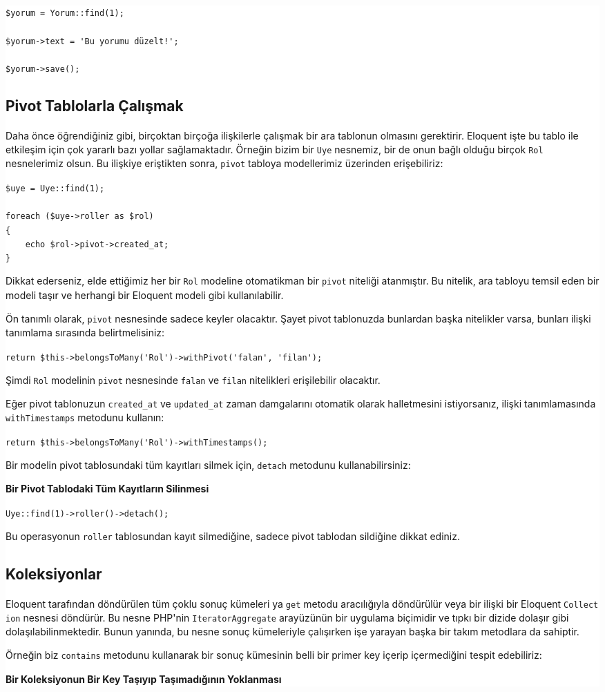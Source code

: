 	$yorum = Yorum::find(1);

	$yorum->text = 'Bu yorumu düzelt!';

	$yorum->save();

<a name="working-with-pivot-tables"></a>
## Pivot Tablolarla Çalışmak

Daha önce öğrendiğiniz gibi, birçoktan birçoğa ilişkilerle çalışmak bir ara tablonun olmasını gerektirir. Eloquent işte bu tablo ile etkileşim için çok yararlı bazı yollar sağlamaktadır. Örneğin bizim bir `Uye` nesnemiz, bir de onun bağlı olduğu birçok `Rol` nesnelerimiz olsun. Bu ilişkiye eriştikten sonra, `pivot` tabloya modellerimiz üzerinden erişebiliriz:

	$uye = Uye::find(1);

	foreach ($uye->roller as $rol)
	{
		echo $rol->pivot->created_at;
	}

Dikkat ederseniz, elde ettiğimiz her bir `Rol` modeline otomatikman bir `pivot` niteliği atanmıştır. Bu nitelik, ara tabloyu temsil eden bir modeli taşır ve herhangi bir Eloquent modeli gibi kullanılabilir.

Ön tanımlı olarak, `pivot` nesnesinde sadece keyler olacaktır. Şayet pivot tablonuzda bunlardan başka nitelikler varsa, bunları ilişki tanımlama sırasında belirtmelisiniz:

	return $this->belongsToMany('Rol')->withPivot('falan', 'filan');

Şimdi `Rol` modelinin `pivot` nesnesinde `falan` ve `filan` nitelikleri erişilebilir olacaktır.

Eğer pivot tablonuzun `created_at` ve `updated_at` zaman damgalarını otomatik olarak halletmesini istiyorsanız, ilişki tanımlamasında `withTimestamps` metodunu kullanın:

	return $this->belongsToMany('Rol')->withTimestamps();

Bir modelin pivot tablosundaki tüm kayıtları silmek için, `detach` metodunu kullanabilirsiniz:

**Bir Pivot Tablodaki Tüm Kayıtların Silinmesi**

	Uye::find(1)->roller()->detach();

Bu operasyonun `roller` tablosundan kayıt silmediğine, sadece pivot tablodan sildiğine dikkat ediniz.

<a name="collections"></a>
## Koleksiyonlar

Eloquent tarafından döndürülen tüm çoklu sonuç kümeleri ya `get` metodu aracılığıyla döndürülür veya bir ilişki bir Eloquent `Collection` nesnesi döndürür. Bu nesne PHP'nin `IteratorAggregate` arayüzünün bir uygulama biçimidir ve tıpkı bir dizide dolaşır gibi dolaşılabilinmektedir. Bunun yanında, bu nesne sonuç kümeleriyle çalışırken işe yarayan başka bir takım metodlara da sahiptir.

Örneğin biz `contains` metodunu kullanarak bir sonuç kümesinin belli bir primer key içerip içermediğini tespit edebiliriz:

**Bir Koleksiyonun Bir Key Taşıyıp Taşımadığının Yoklanması**
